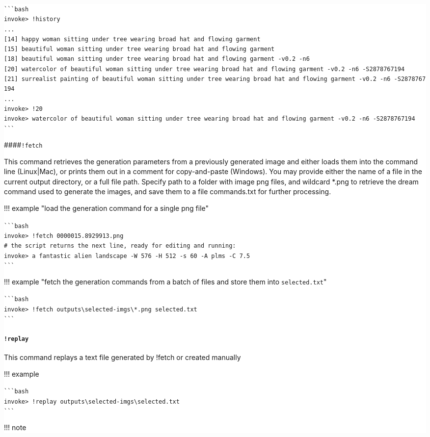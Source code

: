     ```bash
    invoke> !history
    ...
    [14] happy woman sitting under tree wearing broad hat and flowing garment
    [15] beautiful woman sitting under tree wearing broad hat and flowing garment
    [18] beautiful woman sitting under tree wearing broad hat and flowing garment -v0.2 -n6
    [20] watercolor of beautiful woman sitting under tree wearing broad hat and flowing garment -v0.2 -n6 -S2878767194
    [21] surrealist painting of beautiful woman sitting under tree wearing broad hat and flowing garment -v0.2 -n6 -S2878767194
    ...
    invoke> !20
    invoke> watercolor of beautiful woman sitting under tree wearing broad hat and flowing garment -v0.2 -n6 -S2878767194
    ```

####`!fetch`

This command retrieves the generation parameters from a previously generated
image and either loads them into the command line (Linux|Mac), or prints them
out in a comment for copy-and-paste (Windows). You may provide either the name
of a file in the current output directory, or a full file path. Specify path to
a folder with image png files, and wildcard \*.png to retrieve the dream command
used to generate the images, and save them to a file commands.txt for further
processing.

!!! example "load the generation command for a single png file"

    ```bash
    invoke> !fetch 0000015.8929913.png
    # the script returns the next line, ready for editing and running:
    invoke> a fantastic alien landscape -W 576 -H 512 -s 60 -A plms -C 7.5
    ```

!!! example "fetch the generation commands from a batch of files and store them into `selected.txt`"

    ```bash
    invoke> !fetch outputs\selected-imgs\*.png selected.txt
    ```

#### `!replay`

This command replays a text file generated by !fetch or created manually

!!! example

    ```bash
    invoke> !replay outputs\selected-imgs\selected.txt
    ```

!!! note
